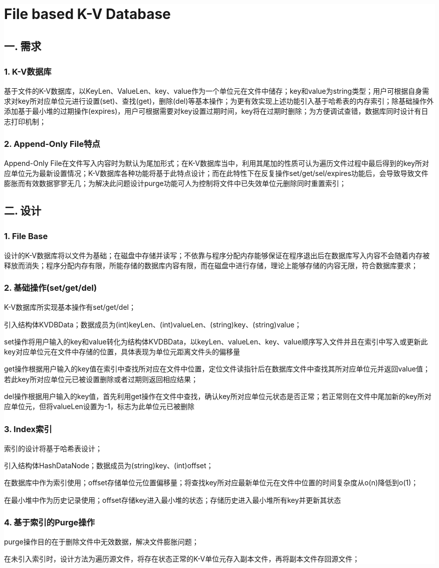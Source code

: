 # File based K-V Database

## 一. 需求

### 1. K-V数据库

基于文件的K-V数据库，以KeyLen、ValueLen、key、value作为一个单位元在文件中储存；key和value为string类型；用户可根据自身需求对key所对应单位元进行设置(set)、查找(get)，删除(del)等基本操作；为更有效实现上述功能引入基于哈希表的内存索引；除基础操作外添加基于最小堆的过期操作(expires)，用户可根据需要对key设置过期时间，key将在过期时删除；为方便调试查错，数据库同时设计有日志打印机制；

### 2. Append-Only File特点

Append-Only File在文件写入内容时为默认为尾加形式；在K-V数据库当中，利用其尾加的性质可认为遍历文件过程中最后得到的key所对应单位元为最新设置情况；K-V数据库各种功能将基于此特点设计；而在此特性下在反复操作set/get/sel/expires功能后，会导致导致文件膨胀而有效数据寥寥无几；为解决此问题设计purge功能可人为控制将文件中已失效单位元删除同时重置索引；



## 二. 设计

### 1. File Base

设计的K-V数据库将以文件为基础；在磁盘中存储并读写；不依靠与程序分配内存能够保证在程序退出后在数据库写入内容不会随着内存被释放而消失；程序分配内存有限，所能存储的数据库内容有限，而在磁盘中进行存储，理论上能够存储的内容无限，符合数据库要求；

### 2. 基础操作(set/get/del)

K-V数据库所实现基本操作有set/get/del；

引入结构体KVDBData；数据成员为(int)keyLen、(int)valueLen、(string)key、(string)value；

set操作将用户输入的key和value转化为结构体KVDBData，以keyLen、valueLen、key、value顺序写入文件并且在索引中写入或更新此key对应单位元在文件中存储的位置，具体表现为单位元距离文件头的偏移量

get操作根据用户输入的key值在索引中查找所对应在文件中位置，定位文件读指针后在数据库文件中查找其所对应单位元并返回value值；若此key所对应单位元已被设置删除或者过期则返回相应结果；

del操作根据用户输入的key值，首先利用get操作在文件中查找，确认key所对应单位元状态是否正常；若正常则在文件中尾加新的key所对应单位元，但将valueLen设置为-1，标志为此单位元已被删除

### 3. Index索引

索引的设计将基于哈希表设计；

引入结构体HashDataNode；数据成员为(string)key、(int)offset；

在数据库中作为索引使用；offset存储单位元位置偏移量；将查找key所对应最新单位元在文件中位置的时间复杂度从o(n)降低到o(1)；

在最小堆中作为历史记录使用；offset存储key进入最小堆的状态；存储历史进入最小堆所有key并更新其状态

### 4. 基于索引的Purge操作

purge操作目的在于删除文件中无效数据，解决文件膨胀问题；

在未引入索引时，设计方法为遍历源文件，将存在状态正常的K-V单位元存入副本文件，再将副本文件存回源文件；
